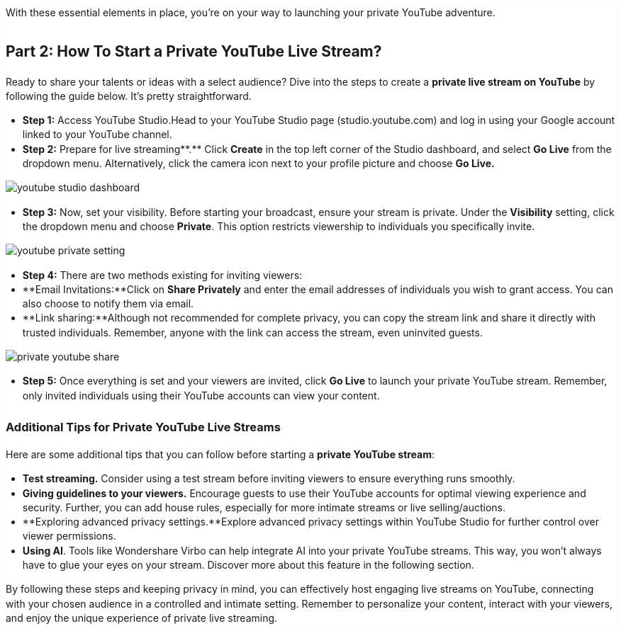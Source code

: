 With these essential elements in place, you’re on your way to launching your private YouTube adventure.

## Part 2: How To Start a Private YouTube Live Stream?

Ready to share your talents or ideas with a select audience? Dive into the steps to create a **private live stream on YouTube** by following the guide below. It’s pretty straightforward.

* **Step 1:** Access YouTube Studio.Head to your YouTube Studio page (studio.youtube.com) and log in using your Google account linked to your YouTube channel.
* **Step 2:** Prepare for live streaming**.** Click **Create** in the top left corner of the Studio dashboard, and select **Go Live** from the dropdown menu. Alternatively, click the camera icon next to your profile picture and choose **Go Live.**

![youtube studio dashboard](https://images.wondershare.com/virbo/article/2024/03/private-youtube-livestream-02.jpg)

* **Step 3:** Now, set your visibility. Before starting your broadcast, ensure your stream is private. Under the **Visibility** setting, click the dropdown menu and choose **Private**. This option restricts viewership to individuals you specifically invite.

![youtube private setting](https://images.wondershare.com/virbo/article/2024/03/private-youtube-livestream-03.jpg)

* **Step 4:** There are two methods existing for inviting viewers:
* **Email Invitations:**Click on **Share Privately** and enter the email addresses of individuals you wish to grant access. You can also choose to notify them via email.
* **Link sharing:**Although not recommended for complete privacy, you can copy the stream link and share it directly with trusted individuals. Remember, anyone with the link can access the stream, even uninvited guests.

![private youtube share](https://images.wondershare.com/virbo/article/2024/03/private-youtube-livestream-04.jpg)

* **Step 5:** Once everything is set and your viewers are invited, click **Go Live** to launch your private YouTube stream. Remember, only invited individuals using their YouTube accounts can view your content.

### Additional Tips for Private YouTube Live Streams

Here are some additional tips that you can follow before starting a **private YouTube stream**:

* **Test streaming.** Consider using a test stream before inviting viewers to ensure everything runs smoothly.
* **Giving guidelines to your viewers.** Encourage guests to use their YouTube accounts for optimal viewing experience and security. Further, you can add house rules, especially for more intimate streams or live selling/auctions.
* **Exploring advanced privacy settings.**Explore advanced privacy settings within YouTube Studio for further control over viewer permissions.
* **Using AI**. Tools like Wondershare Virbo can help integrate AI into your private YouTube streams. This way, you won’t always have to glue your eyes on your stream. Discover more about this feature in the following section.

By following these steps and keeping privacy in mind, you can effectively host engaging live streams on YouTube, connecting with your chosen audience in a controlled and intimate setting. Remember to personalize your content, interact with your viewers, and enjoy the unique experience of private live streaming.
